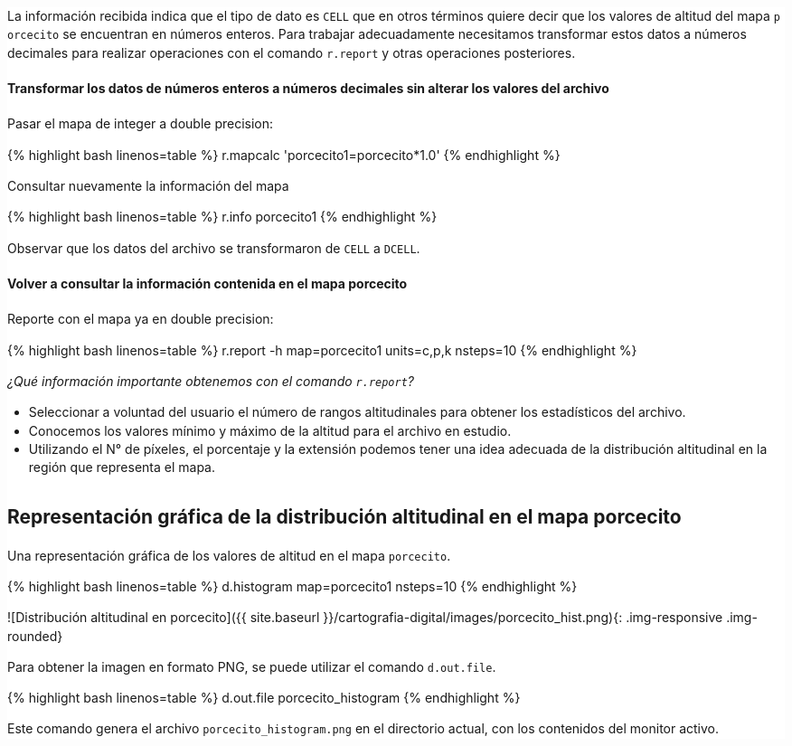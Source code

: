 La información recibida indica que el tipo de dato es `CELL` que en otros términos quiere decir que los valores de altitud del mapa `porcecito` se encuentran en números enteros. Para trabajar adecuadamente necesitamos transformar estos datos a números decimales para realizar operaciones con el comando `r.report` y otras operaciones posteriores.

#### Transformar los datos de números enteros a números decimales sin alterar los valores del archivo

Pasar el mapa de integer a double precision:

{% highlight bash linenos=table %}
r.mapcalc 'porcecito1=porcecito*1.0'
{% endhighlight %}

Consultar nuevamente la información del mapa

{% highlight bash linenos=table %}
r.info porcecito1
{% endhighlight %}

Observar que los datos del archivo se transformaron de `CELL` a `DCELL`.

#### Volver a consultar la información contenida en el mapa porcecito

Reporte con el mapa ya en double precision:

{% highlight bash linenos=table %}
r.report -h map=porcecito1 units=c,p,k nsteps=10
{% endhighlight %}

*¿Qué información importante obtenemos con el comando `r.report`?*

- Seleccionar a voluntad del usuario el número de rangos altitudinales para obtener los estadísticos del archivo.
- Conocemos los valores mínimo y máximo de la altitud para el archivo en estudio.
- Utilizando el N° de píxeles, el porcentaje y la extensión podemos tener una idea adecuada de la distribución altitudinal en la región que representa el mapa.

Representación gráfica de la distribución altitudinal en el mapa porcecito
--------------------------------------------------------------------------

Una representación gráfica de los valores de altitud en el mapa `porcecito`.

{% highlight bash linenos=table %}
d.histogram map=porcecito1 nsteps=10
{% endhighlight %}

![Distribución altitudinal en porcecito]({{ site.baseurl }}/cartografia-digital/images/porcecito_hist.png){: .img-responsive .img-rounded}

Para obtener la imagen en formato PNG, se puede utilizar el comando `d.out.file`.

{% highlight bash linenos=table %}
d.out.file porcecito_histogram
{% endhighlight %}

Este comando genera el archivo `porcecito_histogram.png` en el directorio actual, con los contenidos del monitor activo.
